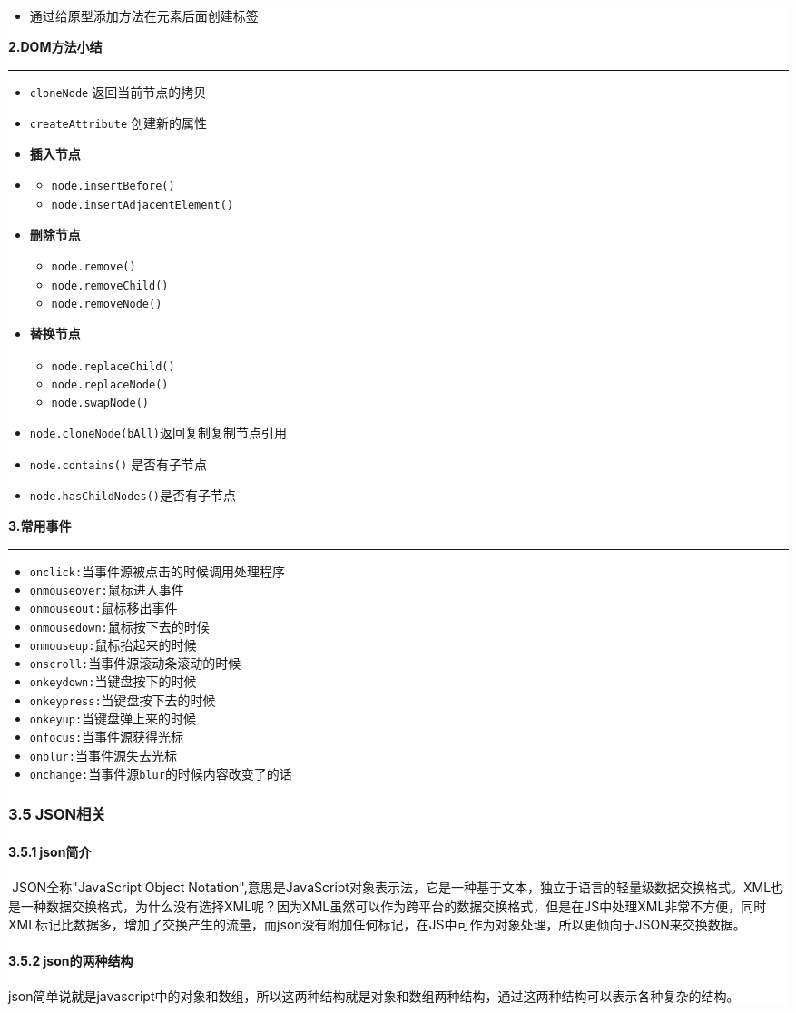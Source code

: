 - 通过给原型添加方法在元素后面创建标签



**2.DOM方法小结**

------

- `cloneNode` 返回当前节点的拷贝
- `createAttribute` 创建新的属性
- **插入节点**

- - `node.insertBefore()`
  - `node.insertAdjacentElement()`
- **删除节点**
  - `node.remove()`
  - `node.removeChild()`
  - `node.removeNode()`
- **替换节点**
  - `node.replaceChild()`
  - `node.replaceNode()`
  - `node.swapNode()`



- `node.cloneNode(bAll)`返回复制复制节点引用
- `node.contains()` 是否有子节点
- `node.hasChildNodes()`是否有子节点

**3.常用事件**

***

- `onclick:`当事件源被点击的时候调用处理程序
- `onmouseover:`鼠标进入事件
- `onmouseout:`鼠标移出事件
- `onmousedown:`鼠标按下去的时候
- `onmouseup:`鼠标抬起来的时候
- `onscroll:`当事件源滚动条滚动的时候
- `onkeydown:`当键盘按下的时候
- `onkeypress:`当键盘按下去的时候
- `onkeyup:`当键盘弹上来的时候
- `onfocus:`当事件源获得光标
- `onblur:`当事件源失去光标
- `onchange:`当事件源`blur`的时候内容改变了的话



### 3.5 JSON相关

 #### 3.5.1 json简介
​	JSON全称&quot;JavaScript Object Notation&quot;,意思是JavaScript对象表示法，它是一种基于文本，独立于语言的轻量级数据交换格式。XML也是一种数据交换格式，为什么没有选择XML呢？因为XML虽然可以作为跨平台的数据交换格式，但是在JS中处理XML非常不方便，同时XML标记比数据多，增加了交换产生的流量，而json没有附加任何标记，在JS中可作为对象处理，所以更倾向于JSON来交换数据。
#### 3.5.2 json的两种结构
​	json简单说就是javascript中的对象和数组，所以这两种结构就是对象和数组两种结构，通过这两种结构可以表示各种复杂的结构。
